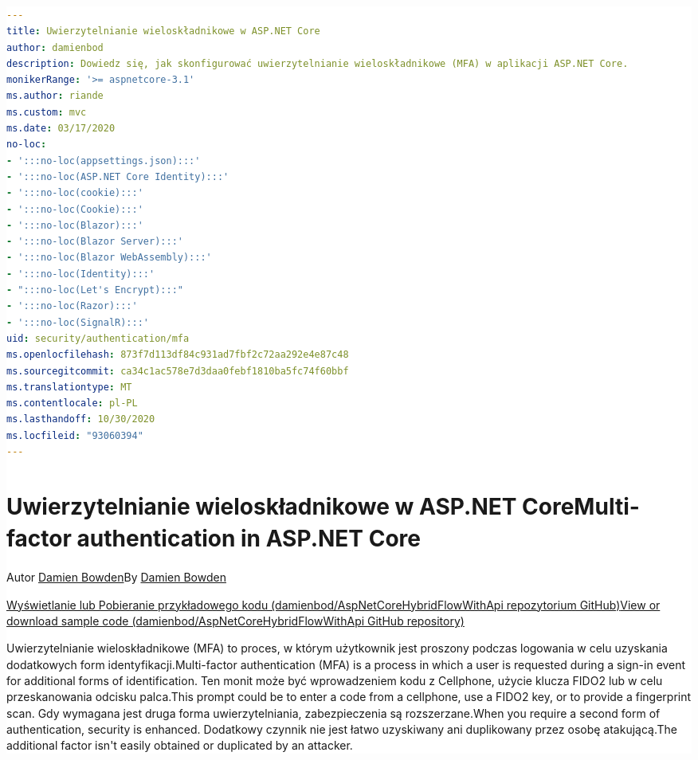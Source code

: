 ```yaml
---
title: Uwierzytelnianie wieloskładnikowe w ASP.NET Core
author: damienbod
description: Dowiedz się, jak skonfigurować uwierzytelnianie wieloskładnikowe (MFA) w aplikacji ASP.NET Core.
monikerRange: '>= aspnetcore-3.1'
ms.author: riande
ms.custom: mvc
ms.date: 03/17/2020
no-loc:
- ':::no-loc(appsettings.json):::'
- ':::no-loc(ASP.NET Core Identity):::'
- ':::no-loc(cookie):::'
- ':::no-loc(Cookie):::'
- ':::no-loc(Blazor):::'
- ':::no-loc(Blazor Server):::'
- ':::no-loc(Blazor WebAssembly):::'
- ':::no-loc(Identity):::'
- ":::no-loc(Let's Encrypt):::"
- ':::no-loc(Razor):::'
- ':::no-loc(SignalR):::'
uid: security/authentication/mfa
ms.openlocfilehash: 873f7d113df84c931ad7fbf2c72aa292e4e87c48
ms.sourcegitcommit: ca34c1ac578e7d3daa0febf1810ba5fc74f60bbf
ms.translationtype: MT
ms.contentlocale: pl-PL
ms.lasthandoff: 10/30/2020
ms.locfileid: "93060394"
---
```

# <a name="multi-factor-authentication-in-aspnet-core"></a><span data-ttu-id="ef9dd-103">Uwierzytelnianie wieloskładnikowe w ASP.NET Core</span><span class="sxs-lookup"><span data-stu-id="ef9dd-103">Multi-factor authentication in ASP.NET Core</span></span>

<span data-ttu-id="ef9dd-104">Autor [Damien Bowden](https://github.com/damienbod)</span><span class="sxs-lookup"><span data-stu-id="ef9dd-104">By [Damien Bowden](https://github.com/damienbod)</span></span>

[<span data-ttu-id="ef9dd-105">Wyświetlanie lub Pobieranie przykładowego kodu (damienbod/AspNetCoreHybridFlowWithApi repozytorium GitHub)</span><span class="sxs-lookup"><span data-stu-id="ef9dd-105">View or download sample code (damienbod/AspNetCoreHybridFlowWithApi GitHub repository)</span></span>](https://github.com/damienbod/AspNetCoreHybridFlowWithApi)

<span data-ttu-id="ef9dd-106">Uwierzytelnianie wieloskładnikowe (MFA) to proces, w którym użytkownik jest proszony podczas logowania w celu uzyskania dodatkowych form identyfikacji.</span><span class="sxs-lookup"><span data-stu-id="ef9dd-106">Multi-factor authentication (MFA) is a process in which a user is requested during a sign-in event for additional forms of identification.</span></span> <span data-ttu-id="ef9dd-107">Ten monit może być wprowadzeniem kodu z Cellphone, użycie klucza FIDO2 lub w celu przeskanowania odcisku palca.</span><span class="sxs-lookup"><span data-stu-id="ef9dd-107">This prompt could be to enter a code from a cellphone, use a FIDO2 key, or to provide a fingerprint scan.</span></span> <span data-ttu-id="ef9dd-108">Gdy wymagana jest druga forma uwierzytelniania, zabezpieczenia są rozszerzane.</span><span class="sxs-lookup"><span data-stu-id="ef9dd-108">When you require a second form of authentication, security is enhanced.</span></span> <span data-ttu-id="ef9dd-109">Dodatkowy czynnik nie jest łatwo uzyskiwany ani duplikowany przez osobę atakującą.</span><span class="sxs-lookup"><span data-stu-id="ef9dd-109">The additional factor isn't easily obtained or duplicated by an attacker.</span></span>
